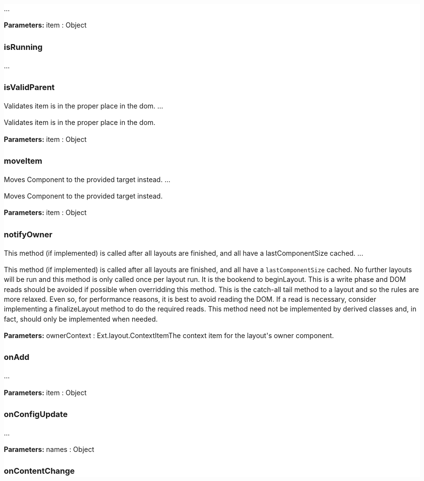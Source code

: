 ...

**Parameters:** item : Object


### isRunning

...


### isValidParent

Validates item is in the proper place in the dom. ...

Validates item is in the proper place in the dom.

**Parameters:** item : Object


### moveItem

Moves Component to the provided target instead. ...

Moves Component to the provided target instead.

**Parameters:** item : Object


### notifyOwner

This method (if implemented) is called after all layouts are finished, and all have a lastComponentSize cached. ...

This method (if implemented) is called after all layouts are finished, and all have a `lastComponentSize` cached. No further layouts will be run and this method is only called once per layout run. It is the bookend to beginLayout. This is a write phase and DOM reads should be avoided if possible when overridding this method. This is the catch-all tail method to a layout and so the rules are more relaxed. Even so, for performance reasons, it is best to avoid reading the DOM. If a read is necessary, consider implementing a finalizeLayout method to do the required reads. This method need not be implemented by derived classes and, in fact, should only be implemented when needed.

**Parameters:** ownerContext : Ext.layout.ContextItemThe context item for the layout's owner component.


### onAdd

...

**Parameters:** item : Object


### onConfigUpdate

...

**Parameters:** names : Object


### onContentChange
